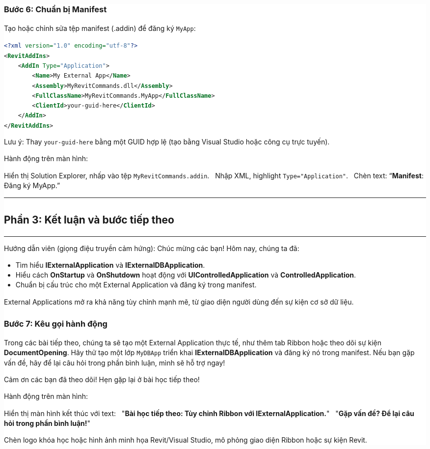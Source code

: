 ### Bước 6: Chuẩn bị Manifest
Tạo hoặc chỉnh sửa tệp manifest (.addin) để đăng ký `MyApp`:

```xml
<?xml version="1.0" encoding="utf-8"?>
<RevitAddIns>
    <AddIn Type="Application">
        <Name>My External App</Name>
        <Assembly>MyRevitCommands.dll</Assembly>
        <FullClassName>MyRevitCommands.MyApp</FullClassName>
        <ClientId>your-guid-here</ClientId>
    </AddIn>
</RevitAddIns>
```

Lưu ý: Thay `your-guid-here` bằng một GUID hợp lệ (tạo bằng Visual Studio hoặc công cụ trực tuyến).

Hành động trên màn hình:  

Hiển thị Solution Explorer, nhấp vào tệp `MyRevitCommands.addin`.  
Nhập XML, highlight `Type="Application"`.  
Chèn text: “**Manifest**: Đăng ký MyApp.”

---
## Phần 3: Kết luận và bước tiếp theo
---

Hướng dẫn viên (giọng điệu truyền cảm hứng): Chúc mừng các bạn! Hôm nay, chúng ta đã:

* Tìm hiểu **IExternalApplication** và **IExternalDBApplication**.  
* Hiểu cách **OnStartup** và **OnShutdown** hoạt động với **UIControlledApplication** và **ControlledApplication**.  
* Chuẩn bị cấu trúc cho một External Application và đăng ký trong manifest.

External Applications mở ra khả năng tùy chỉnh mạnh mẽ, từ giao diện người dùng đến sự kiện cơ sở dữ liệu.

### Bước 7: Kêu gọi hành động
Trong các bài tiếp theo, chúng ta sẽ tạo một External Application thực tế, như thêm tab Ribbon hoặc theo dõi sự kiện **DocumentOpening**. Hãy thử tạo một lớp `MyDBApp` triển khai **IExternalDBApplication** và đăng ký nó trong manifest. Nếu bạn gặp vấn đề, hãy để lại câu hỏi trong phần bình luận, mình sẽ hỗ trợ ngay!

Cảm ơn các bạn đã theo dõi! Hẹn gặp lại ở bài học tiếp theo!

Hành động trên màn hình:  

Hiển thị màn hình kết thúc với text:  
"**Bài học tiếp theo: Tùy chỉnh Ribbon với IExternalApplication.**"  
"**Gặp vấn đề? Để lại câu hỏi trong phần bình luận!**"

Chèn logo khóa học hoặc hình ảnh minh họa Revit/Visual Studio, mô phỏng giao diện Ribbon hoặc sự kiện Revit.